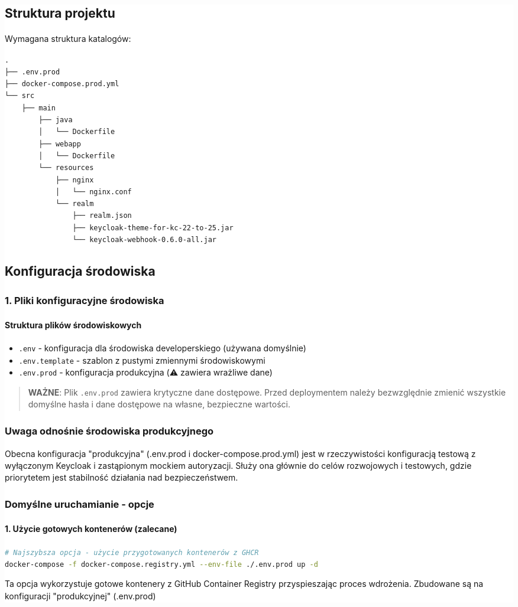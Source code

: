 ## Struktura projektu

Wymagana struktura katalogów:

```
.
├── .env.prod
├── docker-compose.prod.yml
└── src
    ├── main
        ├── java
        │   └── Dockerfile
        ├── webapp
        │   └── Dockerfile
        └── resources
            ├── nginx
            │   └── nginx.conf
            └── realm
                ├── realm.json
                ├── keycloak-theme-for-kc-22-to-25.jar
                └── keycloak-webhook-0.6.0-all.jar
```

## Konfiguracja środowiska

### 1. Pliki konfiguracyjne środowiska

#### Struktura plików środowiskowych

- `.env` - konfiguracja dla środowiska developerskiego (używana domyślnie)
- `.env.template` - szablon z pustymi zmiennymi środowiskowymi
- `.env.prod` - konfiguracja produkcyjna (⚠️ zawiera wrażliwe dane)

> **WAŻNE**: Plik `.env.prod` zawiera krytyczne dane dostępowe. Przed deploymentem należy bezwzględnie zmienić wszystkie domyślne hasła i dane dostępowe na własne, bezpieczne wartości.

### Uwaga odnośnie środowiska produkcyjnego

Obecna konfiguracja "produkcyjna" (.env.prod i docker-compose.prod.yml) jest w rzeczywistości konfiguracją testową z wyłączonym Keycloak
i zastąpionym mockiem autoryzacji. Służy ona głównie do celów rozwojowych i testowych,
gdzie priorytetem jest stabilność działania nad bezpieczeństwem.

### Domyślne uruchamianie - opcje

#### 1. Użycie gotowych kontenerów (zalecane)

```bash
# Najszybsza opcja - użycie przygotowanych kontenerów z GHCR
docker-compose -f docker-compose.registry.yml --env-file ./.env.prod up -d
```

Ta opcja wykorzystuje gotowe kontenery z GitHub Container Registry przyspieszając proces wdrożenia.
Zbudowane są na konfiguracji "produkcyjnej" (.env.prod)
